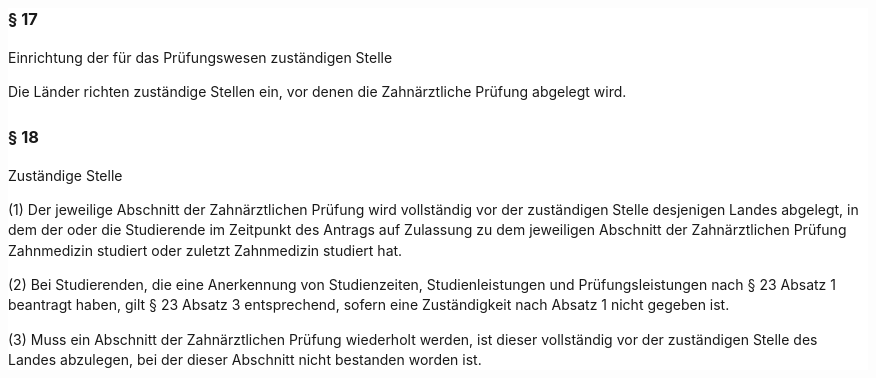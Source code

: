 <span id="BJNR093310019BJNE001800000.html"></span>

### § 17  
Einrichtung der für das Prüfungswesen zuständigen Stelle

<div>

<div class="jnhtml">

<div>

<div class="jurAbsatz">

Die Länder richten zuständige Stellen ein, vor denen die Zahnärztliche
Prüfung abgelegt wird.

</div>

</div>

</div>

</div>

<span id="BJNR093310019BJNE001901116.html"></span>

### § 18  
Zuständige Stelle

<div>

<div class="jnhtml">

<div>

<div class="jurAbsatz">

(1) Der jeweilige Abschnitt der Zahnärztlichen Prüfung wird vollständig
vor der zuständigen Stelle desjenigen Landes abgelegt, in dem der oder
die Studierende im Zeitpunkt des Antrags auf Zulassung zu dem jeweiligen
Abschnitt der Zahnärztlichen Prüfung Zahnmedizin studiert oder zuletzt
Zahnmedizin studiert hat.

</div>

<div class="jurAbsatz">

(2) Bei Studierenden, die eine Anerkennung von Studienzeiten,
Studienleistungen und Prüfungsleistungen nach § 23 Absatz 1 beantragt
haben, gilt § 23 Absatz 3 entsprechend, sofern eine Zuständigkeit nach
Absatz 1 nicht gegeben ist.

</div>

<div class="jurAbsatz">

(3) Muss ein Abschnitt der Zahnärztlichen Prüfung wiederholt werden, ist
dieser vollständig vor der zuständigen Stelle des Landes abzulegen, bei
der dieser Abschnitt nicht bestanden worden ist.
